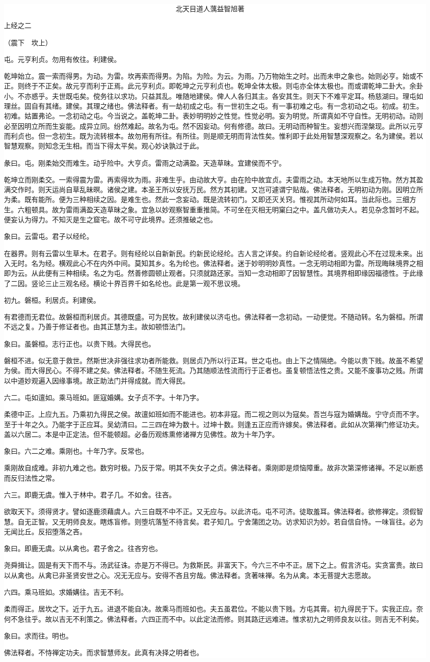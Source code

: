 　　　　　　　　　　　　　　　　　　　　　　　　　北天目道人蕅益智旭著  

上经之二  

（震下　坎上）  

屯。元亨利贞。勿用有攸往。利建侯。  

乾坤始立。震一索而得男。为动。为雷。坎再索而得男。为陷。为险。为云。为雨。乃万物始生之时。出而未申之象也。始则必亨。始或不正。则终于不正矣。故元亨而利于正焉。此元亨利贞。即乾坤之元亨利贞也。乾坤全体太极。则屯亦全体太极也。而或谓乾坤二卦大。余卦小。不亦惑乎。夫世既屯矣。傥务往以求功。只益其乱。唯随地建侯。俾人人各归其主。各安其生。则天下不难平定耳。杨慈湖曰。理屯如理丝。固自有其绪。建侯。其理之绪也。佛法释者。有一劫初成之屯。有一世初生之屯。有一事初难之屯。有一念初动之屯。初成。初生。初难。姑置弗论。一念初动之屯。今当说之。盖乾坤二卦。表妙明明妙之性觉。性觉必明。妄为明觉。所谓真如不守自性。无明初动。动则必至因明立所而生妄能。成异立同。纷然难起。故名为屯。然不因妄动。何有修德。故曰。无明动而种智生。妄想兴而涅槃现。此所以元亨而利贞也。但一念初生。既为流转根本。故勿用有所往。有所往。则是顺无明而背法性矣。惟利即于此处用智慧深观察之。名为建侯。若以智慧观察。则知念无生相。而当下得太平矣。观心妙诀孰过于此。  

彖曰。屯。刚柔始交而难生。动乎险中。大亨贞。雷雨之动满盈。天造草昧。宜建侯而不宁。  

乾坤立而刚柔交。一索得震为雷。再索得坎为雨。非难生乎。由动故大亨。由在险中故宜贞。夫雷雨之动。本天地所以生成万物。然方其盈满交作时。则天运尚自草乱昧暝。诸侯之建。本圣王所以安抚万民。然方其初建。又岂可遽谓宁贴哉。佛法释者。无明初动为刚。因明立所为柔。既有能所。便为三种相续之因。是难生也。然此一念妄动。既是流转初门。又即还灭关窍。惟视其所动何如耳。当此际也。三细方生。六粗顿具。故为雷雨满盈天造草昧之象。宜急以妙观察智重重推简。不可坐在灭相无明窠臼之中。盖凡做功夫人。若见杂念暂时不起。便妄认为得力。不知灭是生之窟宅。故不可守此境界。还须推破之也。  

象曰。云雷屯。君子以经纶。  

在器界。则有云雷以生草木。在君子。则有经纶以自新新民。约新民论经纶。古人言之详矣。约自新论经纶者。竖观此心不在过现未来。出入无时。名为经。横观此心不在内外中间。莫知其乡。名为纶也。佛法释者。迷于妙明明妙真性。一念无明动相即为雷。所现晦昧境界之相即为云。从此便有三种相续。名之为屯。然善修圆顿止观者。只须就路还家。当知一念动相即了因智慧性。其境界相即缘因福德性。于此缘了二因。竖论三止三观名经。横论十界百界千如名纶也。此是第一观不思议境。  

初九。磐桓。利居贞。利建侯。  

有君德而无君位。故磐桓而利居贞。其德既盛。可为民牧。故利建侯以济屯也。佛法释者一念初动。一动便觉。不随动转。名为磐桓。所谓不远之复。乃善于修证者也。由其正慧为主。故如顿悟法门。  

象曰。虽磐桓。志行正也。以贵下贱。大得民也。  

磐桓不进。似无意于救世。然斯世决非强往求功者所能救。则居贞乃所以行正耳。世之屯也。由上下之情隔绝。今能以贵下贱。故虽不希望为侯。而大得民心。不得不建之矣。佛法释者。不随生死流。乃其随顺法性流而行于正者也。虽复顿悟法性之贵。又能不废事功之贱。所谓以中道妙观遍入因缘事境。故正助法门并得成就。而大得民。  

六二。屯如邅如。乘马班如。匪寇婚媾。女子贞不字。十年乃字。  

柔德中正。上应九五。乃乘初九得民之侯。故邅如班如而不能进也。初本非寇。而二视之则以为寇矣。吾岂与寇为婚媾哉。宁守贞而不字。至于十年之久。乃能字于正应耳。吴幼清曰。二三四在坤为数十。过坤十数。则逢五正应而许嫁矣。佛法释者。此如从次第禅门修证功夫。盖以六居二。本是中正定法。但不能顿超。必备历观练熏修诸禅方见佛性。故为十年乃字。  

象曰。六二之难。乘刚也。十年乃字。反常也。  

乘刚故自成难。非初九难之也。数穷时极。乃反于常。明其不失女子之贞。佛法释者。乘刚即是烦恼障重。故非次第深修诸禅。不足以断惑而反归法性之常。  

六三。即鹿无虞。惟入于林中。君子几。不如舍。往吝。  

欲取天下。须得贤才。譬如逐鹿须藉虞人。六三自既不中不正。又无应与。以此济屯。屯不可济。徒取羞耳。佛法释者。欲修禅定。须假智慧。自无正智。又无明师良友。瞎炼盲修。则堕坑落堑不待言矣。君子知几。宁舍蒲团之功。访求知识为妙。若自信自恃。一味盲往。必为无闻比丘。反招堕落之吝。  

象曰。即鹿无虞。以从禽也。君子舍之。往吝穷也。  

尧舜揖让。固是有天下而不与。汤武征诛。亦是万不得已。为救斯民。非富天下。今六三不中不正。居下之上。假言济屯。实贪富贵。故曰以从禽也。从禽已非圣贤安世之心。况无无应与。安得不吝且穷哉。佛法释者。贪著味禅。名为从禽。本无菩提大志愿故。  

六四。乘马班如。求婚媾往。吉无不利。  

柔而得正。居坎之下。近于九五。进退不能自决。故乘马而班如也。夫五虽君位。不能以贵下贱。方屯其膏。初九得民于下。实我正应。奈何不急往乎。故以吉无不利策之。佛法释者。六四正而不中。以此定法而修。则其路迂远难进。惟求初九之明师良友以往。则吉无不利矣。  

象曰。求而往。明也。  

佛法释者。不恃禅定功夫。而求智慧师友。此真有决择之明者也。  
